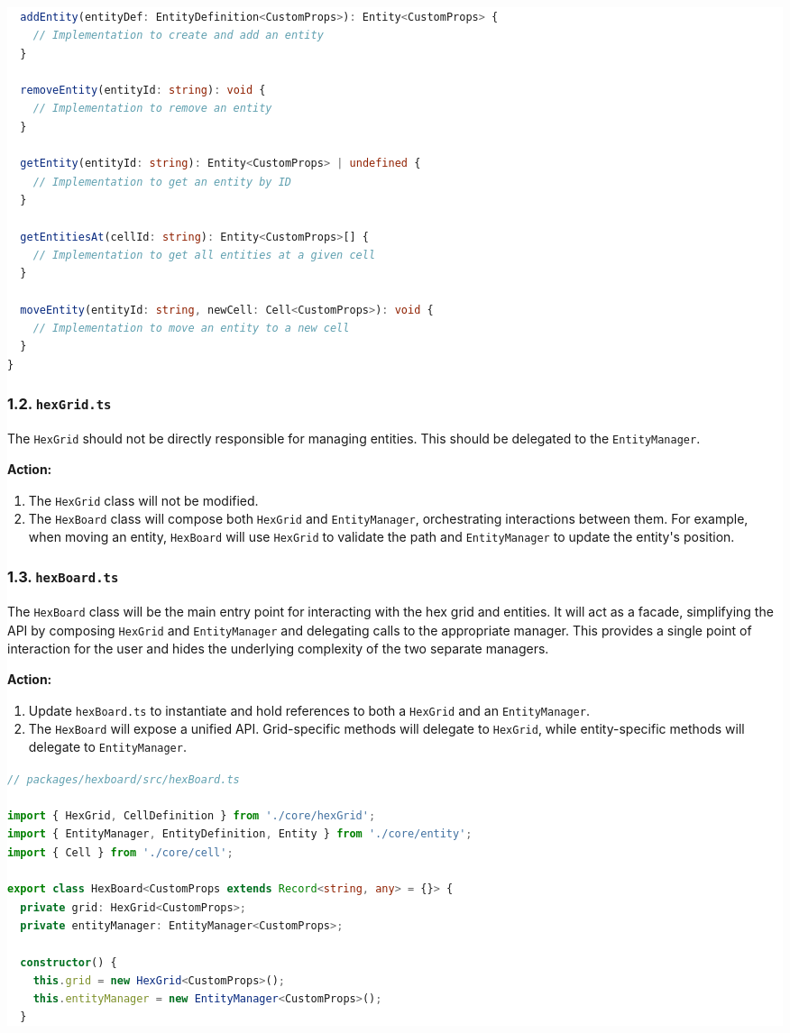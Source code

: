 ```typescript
  addEntity(entityDef: EntityDefinition<CustomProps>): Entity<CustomProps> {
    // Implementation to create and add an entity
  }

  removeEntity(entityId: string): void {
    // Implementation to remove an entity
  }

  getEntity(entityId: string): Entity<CustomProps> | undefined {
    // Implementation to get an entity by ID
  }

  getEntitiesAt(cellId: string): Entity<CustomProps>[] {
    // Implementation to get all entities at a given cell
  }

  moveEntity(entityId: string, newCell: Cell<CustomProps>): void {
    // Implementation to move an entity to a new cell
  }
}
```

### 1.2. `hexGrid.ts`

The `HexGrid` should not be directly responsible for managing entities. This
should be delegated to the `EntityManager`.

**Action:**

1.  The `HexGrid` class will not be modified.
2.  The `HexBoard` class will compose both `HexGrid` and `EntityManager`,
    orchestrating interactions between them. For example, when moving an entity,
    `HexBoard` will use `HexGrid` to validate the path and `EntityManager` to
    update the entity's position.

### 1.3. `hexBoard.ts`

The `HexBoard` class will be the main entry point for interacting with the hex
grid and entities. It will act as a facade, simplifying the API by composing
`HexGrid` and `EntityManager` and delegating calls to the appropriate manager.
This provides a single point of interaction for the user and hides the
underlying complexity of the two separate managers.

**Action:**

1.  Update `hexBoard.ts` to instantiate and hold references to both a `HexGrid`
    and an `EntityManager`.
2.  The `HexBoard` will expose a unified API. Grid-specific methods will
    delegate to `HexGrid`, while entity-specific methods will delegate to
    `EntityManager`.

```typescript
// packages/hexboard/src/hexBoard.ts

import { HexGrid, CellDefinition } from './core/hexGrid';
import { EntityManager, EntityDefinition, Entity } from './core/entity';
import { Cell } from './core/cell';

export class HexBoard<CustomProps extends Record<string, any> = {}> {
  private grid: HexGrid<CustomProps>;
  private entityManager: EntityManager<CustomProps>;

  constructor() {
    this.grid = new HexGrid<CustomProps>();
    this.entityManager = new EntityManager<CustomProps>();
  }
```